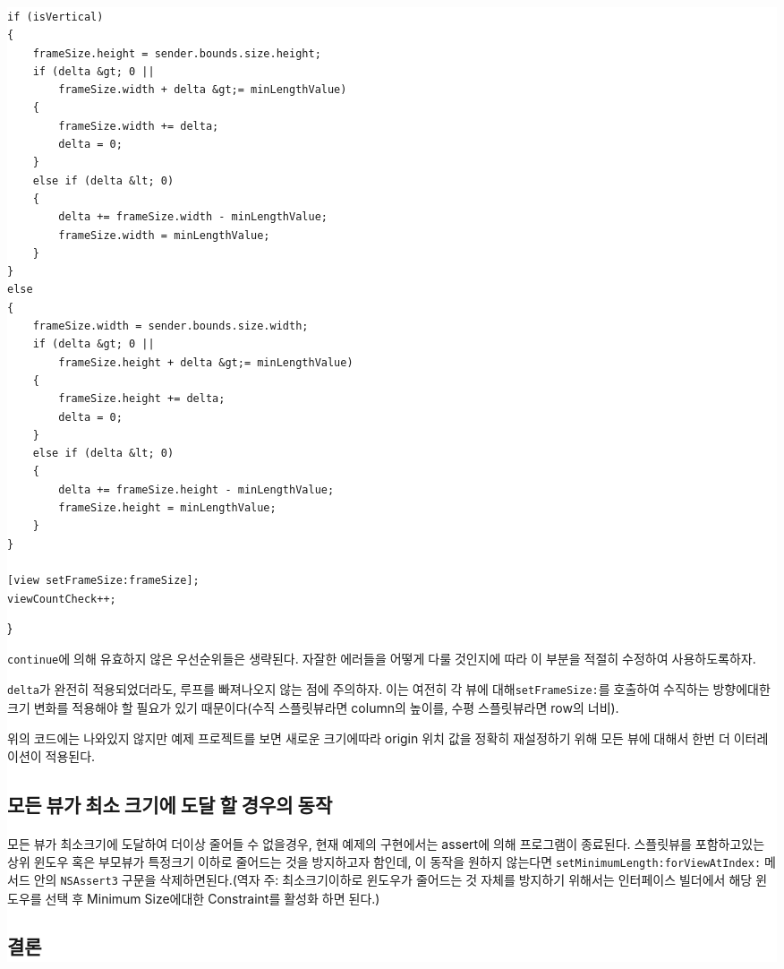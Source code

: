     if (isVertical)
    {
        frameSize.height = sender.bounds.size.height;
        if (delta &gt; 0 ||
            frameSize.width + delta &gt;= minLengthValue)
        {
            frameSize.width += delta;
            delta = 0;
        }
        else if (delta &lt; 0)
        {
            delta += frameSize.width - minLengthValue;
            frameSize.width = minLengthValue;
        }
    }
    else
    {
        frameSize.width = sender.bounds.size.width;
        if (delta &gt; 0 ||
            frameSize.height + delta &gt;= minLengthValue)
        {
            frameSize.height += delta;
            delta = 0;
        }
        else if (delta &lt; 0)
        {
            delta += frameSize.height - minLengthValue;
            frameSize.height = minLengthValue;
        }
    }

    [view setFrameSize:frameSize];
    viewCountCheck++;
}
</pre>

`continue`에 의해 유효하지 않은 우선순위들은 생략된다. 자잘한 에러들을 어떻게 다룰 것인지에 따라 이 부분을 적절히 수정하여 사용하도록하자.

`delta`가 완전히 적용되었더라도, 루프를 빠져나오지 않는 점에 주의하자. 이는 여전히 각 뷰에 대해`setFrameSize:`를 호출하여 수직하는 방향에대한 크기 변화를 적용해야 할 필요가 있기 때문이다(수직 스플릿뷰라면 column의 높이를, 수평 스플릿뷰라면 row의 너비).

위의 코드에는 나와있지 않지만 예제 프로젝트를 보면 새로운 크기에따라 origin 위치 값을 정확히 재설정하기 위해 모든 뷰에 대해서 한번 더 이터레이션이 적용된다.

## 모든 뷰가 최소 크기에 도달 할 경우의 동작

모든 뷰가 최소크기에 도달하여 더이상 줄어들 수 없을경우, 현재 예제의 구현에서는 assert에 의해 프로그램이 종료된다. 스플릿뷰를 포함하고있는 상위 윈도우 혹은 부모뷰가 특정크기 이하로 줄어드는 것을 방지하고자 함인데, 이 동작을 원하지 않는다면 `setMinimumLength:forViewAtIndex:` 메서드 안의 `NSAssert3` 구문을 삭제하면된다.(역자 주: 최소크기이하로 윈도우가 줄어드는 것 자체를 방지하기 위해서는 인터페이스 빌더에서 해당 윈도우를 선택 후 Minimum Size에대한 Constraint를 활성화 하면 된다.)

## 결론


 [1]: http://www.letmecompile.com/wp/wp-content/uploads/2013/08/proportionalsmall.png
 [2]: http://www.letmecompile.com/wp/wp-content/uploads/2013/08/proportionallarge.png
 [3]: http://www.letmecompile.com/wp/wp-content/uploads/2013/08/prioritysmall.png
 [4]: http://www.letmecompile.com/wp/wp-content/uploads/2013/08/prioritylarge.png
 [5]: http://www.letmecompile.com/wp/wp-content/uploads/2013/08/ColumnSplitView.zip
 [6]: http://www.cocoawithlove.com
 [7]: http://www.cocoawithlove.com/2009/09/nssplitview-delegate-for-priority-based.html